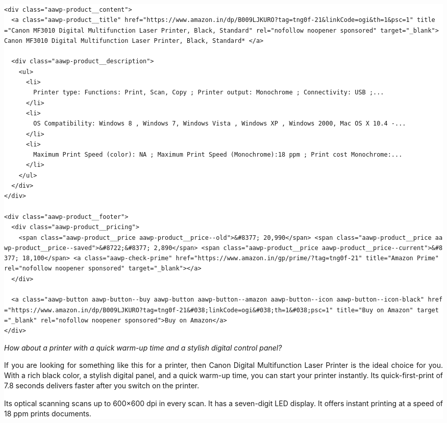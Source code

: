     <div class="aawp-product__content">
      <a class="aawp-product__title" href="https://www.amazon.in/dp/B009LJKURO?tag=tng0f-21&linkCode=ogi&th=1&psc=1" title="Canon MF3010 Digital Multifunction Laser Printer, Black, Standard" rel="nofollow noopener sponsored" target="_blank"> Canon MF3010 Digital Multifunction Laser Printer, Black, Standard* </a> 
      
      <div class="aawp-product__description">
        <ul>
          <li>
            Printer type: Functions: Print, Scan, Copy ; Printer output: Monochrome ; Connectivity: USB ;...
          </li>
          <li>
            OS Compatibility: Windows 8 , Windows 7, Windows Vista , Windows XP , Windows 2000, Mac OS X 10.4 -...
          </li>
          <li>
            Maximum Print Speed (color): NA ; Maximum Print Speed (Monochrome):18 ppm ; Print cost Monochrome:...
          </li>
        </ul>
      </div>
    </div>
    
    <div class="aawp-product__footer">
      <div class="aawp-product__pricing">
        <span class="aawp-product__price aawp-product__price--old">&#8377; 20,990</span> <span class="aawp-product__price aawp-product__price--saved">&#8722;&#8377; 2,890</span> <span class="aawp-product__price aawp-product__price--current">&#8377; 18,100</span> <a class="aawp-check-prime" href="https://www.amazon.in/gp/prime/?tag=tng0f-21" title="Amazon Prime" rel="nofollow noopener sponsored" target="_blank"></a>
      </div>
      
      <a class="aawp-button aawp-button--buy aawp-button aawp-button--amazon aawp-button--icon aawp-button--icon-black" href="https://www.amazon.in/dp/B009LJKURO?tag=tng0f-21&#038;linkCode=ogi&#038;th=1&#038;psc=1" title="Buy on Amazon" target="_blank" rel="nofollow noopener sponsored">Buy on Amazon</a>
    </div>
  </div>
</div>

<p style="text-align: justify;">
  <em>How about a printer with a quick warm-up time and a stylish digital control panel?</em>
</p>

<p style="text-align: justify;">
  If you are looking for something like this for a printer, then Canon Digital Multifunction Laser Printer is the ideal choice for you. With a rich black color, a stylish digital panel, and a quick warm-up time, you can start your printer instantly. Its quick-first-print of 7.8 seconds delivers faster after you switch on the printer.
</p>

<p style="text-align: justify;">
  Its optical scanning scans up to 600×600 dpi in every scan. It has a seven-digit LED display. It offers instant printing at a speed of 18 ppm prints documents.
</p>
